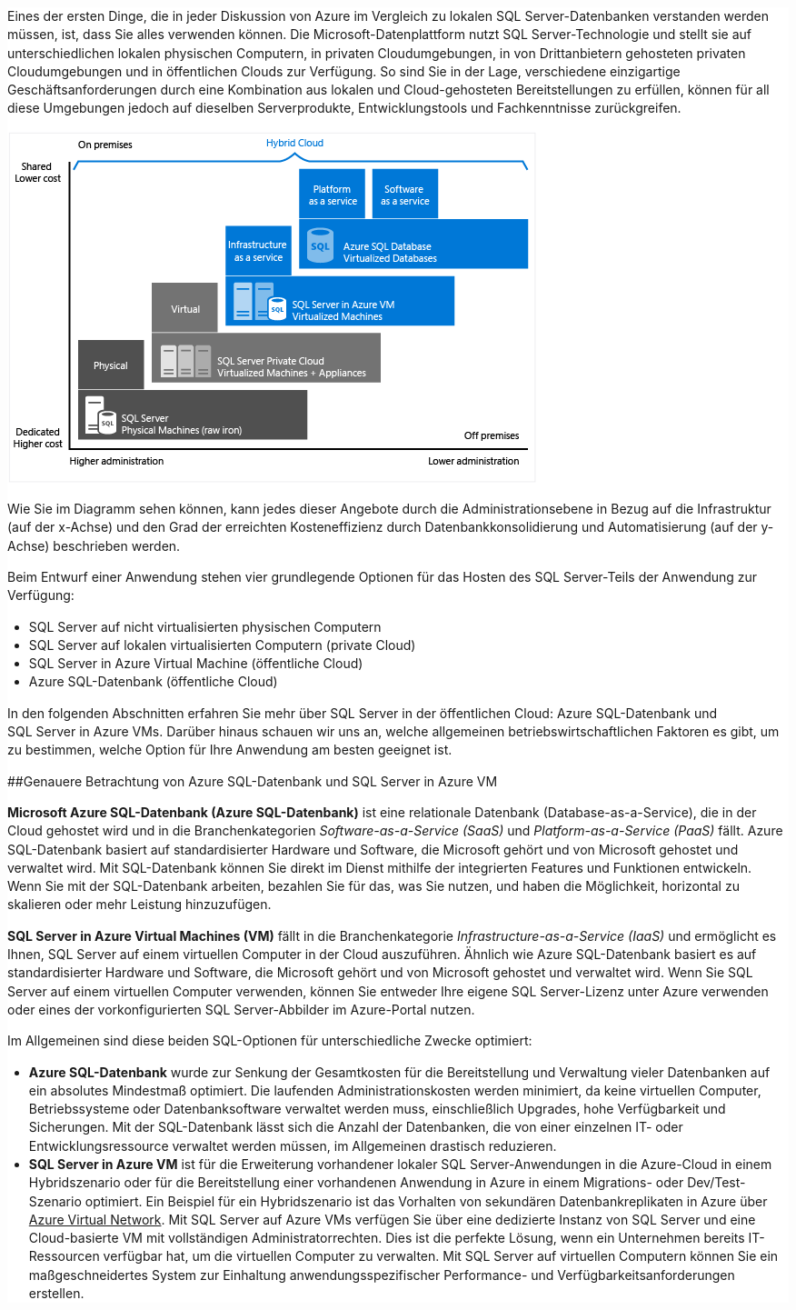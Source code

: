 Eines der ersten Dinge, die in jeder Diskussion von Azure im Vergleich zu lokalen SQL Server-Datenbanken verstanden werden müssen, ist, dass Sie alles verwenden können. Die Microsoft-Datenplattform nutzt SQL Server-Technologie und stellt sie auf unterschiedlichen lokalen physischen Computern, in privaten Cloudumgebungen, in von Drittanbietern gehosteten privaten Cloudumgebungen und in öffentlichen Clouds zur Verfügung. So sind Sie in der Lage, verschiedene einzigartige Geschäftsanforderungen durch eine Kombination aus lokalen und Cloud-gehosteten Bereitstellungen zu erfüllen, können für all diese Umgebungen jedoch auf dieselben Serverprodukte, Entwicklungstools und Fachkenntnisse zurückgreifen.

   ![SQL Server-Cloudoptionen: SQL Server auf IaaS oder SQL-Datenbank (SaaS) in der Cloud.][1]

Wie Sie im Diagramm sehen können, kann jedes dieser Angebote durch die Administrationsebene in Bezug auf die Infrastruktur (auf der x-Achse) und den Grad der erreichten Kosteneffizienz durch Datenbankkonsolidierung und Automatisierung (auf der y-Achse) beschrieben werden.

Beim Entwurf einer Anwendung stehen vier grundlegende Optionen für das Hosten des SQL Server-Teils der Anwendung zur Verfügung:

- SQL Server auf nicht virtualisierten physischen Computern
- SQL Server auf lokalen virtualisierten Computern (private Cloud)
- SQL Server in Azure Virtual Machine (öffentliche Cloud)
- Azure SQL-Datenbank (öffentliche Cloud)

In den folgenden Abschnitten erfahren Sie mehr über SQL Server in der öffentlichen Cloud: Azure SQL-Datenbank und SQL Server in Azure VMs. Darüber hinaus schauen wir uns an, welche allgemeinen betriebswirtschaftlichen Faktoren es gibt, um zu bestimmen, welche Option für Ihre Anwendung am besten geeignet ist.

##<a name="close"></a>Genauere Betrachtung von Azure SQL-Datenbank und SQL Server in Azure VM

**Microsoft Azure SQL-Datenbank (Azure SQL-Datenbank)** ist eine relationale Datenbank (Database-as-a-Service), die in der Cloud gehostet wird und in die Branchenkategorien *Software-as-a-Service (SaaS)* und *Platform-as-a-Service (PaaS)* fällt. Azure SQL-Datenbank basiert auf standardisierter Hardware und Software, die Microsoft gehört und von Microsoft gehostet und verwaltet wird. Mit SQL-Datenbank können Sie direkt im Dienst mithilfe der integrierten Features und Funktionen entwickeln. Wenn Sie mit der SQL-Datenbank arbeiten, bezahlen Sie für das, was Sie nutzen, und haben die Möglichkeit, horizontal zu skalieren oder mehr Leistung hinzuzufügen.

**SQL Server in Azure Virtual Machines (VM)** fällt in die Branchenkategorie *Infrastructure-as-a-Service (IaaS)* und ermöglicht es Ihnen, SQL Server auf einem virtuellen Computer in der Cloud auszuführen. Ähnlich wie Azure SQL-Datenbank basiert es auf standardisierter Hardware und Software, die Microsoft gehört und von Microsoft gehostet und verwaltet wird. Wenn Sie SQL Server auf einem virtuellen Computer verwenden, können Sie entweder Ihre eigene SQL Server-Lizenz unter Azure verwenden oder eines der vorkonfigurierten SQL Server-Abbilder im Azure-Portal nutzen.

Im Allgemeinen sind diese beiden SQL-Optionen für unterschiedliche Zwecke optimiert:

- **Azure SQL-Datenbank** wurde zur Senkung der Gesamtkosten für die Bereitstellung und Verwaltung vieler Datenbanken auf ein absolutes Mindestmaß optimiert. Die laufenden Administrationskosten werden minimiert, da keine virtuellen Computer, Betriebssysteme oder Datenbanksoftware verwaltet werden muss, einschließlich Upgrades, hohe Verfügbarkeit und Sicherungen. Mit der SQL-Datenbank lässt sich die Anzahl der Datenbanken, die von einer einzelnen IT- oder Entwicklungsressource verwaltet werden müssen, im Allgemeinen drastisch reduzieren.
- **SQL Server in Azure VM** ist für die Erweiterung vorhandener lokaler SQL Server-Anwendungen in die Azure-Cloud in einem Hybridszenario oder für die Bereitstellung einer vorhandenen Anwendung in Azure in einem Migrations- oder Dev/Test-Szenario optimiert. Ein Beispiel für ein Hybridszenario ist das Vorhalten von sekundären Datenbankreplikaten in Azure über [Azure Virtual Network](../virtual-network/virtual-networks-overview.md). Mit SQL Server auf Azure VMs verfügen Sie über eine dedizierte Instanz von SQL Server und eine Cloud-basierte VM mit vollständigen Administratorrechten. Dies ist die perfekte Lösung, wenn ein Unternehmen bereits IT-Ressourcen verfügbar hat, um die virtuellen Computer zu verwalten. Mit SQL Server auf virtuellen Computern können Sie ein maßgeschneidertes System zur Einhaltung anwendungsspezifischer Performance- und Verfügbarkeitsanforderungen erstellen.


[1]: ./media/data-management-azure-sql-database-and-sql-server-iaas/SQLIAAS_SQL_Server_Cloud_Continuum.png